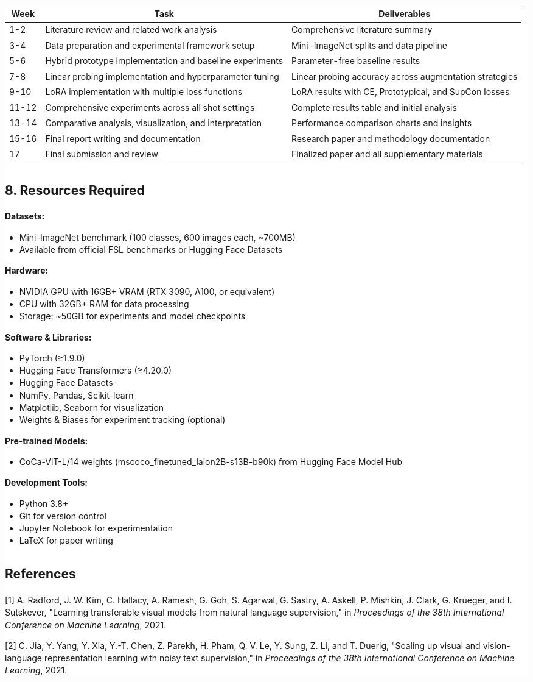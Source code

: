 | Week | Task | Deliverables |
|------|------|--------------|
| 1-2 | Literature review and related work analysis | Comprehensive literature summary |
| 3-4 | Data preparation and experimental framework setup | Mini-ImageNet splits and data pipeline |
| 5-6 | Hybrid prototype implementation and baseline experiments | Parameter-free baseline results |
| 7-8 | Linear probing implementation and hyperparameter tuning | Linear probing accuracy across augmentation strategies |
| 9-10 | LoRA implementation with multiple loss functions | LoRA results with CE, Prototypical, and SupCon losses |
| 11-12 | Comprehensive experiments across all shot settings | Complete results table and initial analysis |
| 13-14 | Comparative analysis, visualization, and interpretation | Performance comparison charts and insights |
| 15-16 | Final report writing and documentation | Research paper and methodology documentation |
| 17 | Final submission and review | Finalized paper and all supplementary materials |

## 8. Resources Required

**Datasets:**
- Mini-ImageNet benchmark (100 classes, 600 images each, ~700MB)
- Available from official FSL benchmarks or Hugging Face Datasets

**Hardware:**
- NVIDIA GPU with 16GB+ VRAM (RTX 3090, A100, or equivalent)
- CPU with 32GB+ RAM for data processing
- Storage: ~50GB for experiments and model checkpoints

**Software & Libraries:**
- PyTorch (≥1.9.0)
- Hugging Face Transformers (≥4.20.0)
- Hugging Face Datasets
- NumPy, Pandas, Scikit-learn
- Matplotlib, Seaborn for visualization
- Weights & Biases for experiment tracking (optional)

**Pre-trained Models:**
- CoCa-ViT-L/14 weights (mscoco_finetuned_laion2B-s13B-b90k) from Hugging Face Model Hub

**Development Tools:**
- Python 3.8+
- Git for version control
- Jupyter Notebook for experimentation
- LaTeX for paper writing

## References

[1] A. Radford, J. W. Kim, C. Hallacy, A. Ramesh, G. Goh, S. Agarwal, G. Sastry, A. Askell, P. Mishkin, J. Clark, G. Krueger, and I. Sutskever, "Learning transferable visual models from natural language supervision," in *Proceedings of the 38th International Conference on Machine Learning*, 2021.

[2] C. Jia, Y. Yang, Y. Xia, Y.-T. Chen, Z. Parekh, H. Pham, Q. V. Le, Y. Sung, Z. Li, and T. Duerig, "Scaling up visual and vision-language representation learning with noisy text supervision," in *Proceedings of the 38th International Conference on Machine Learning*, 2021.
